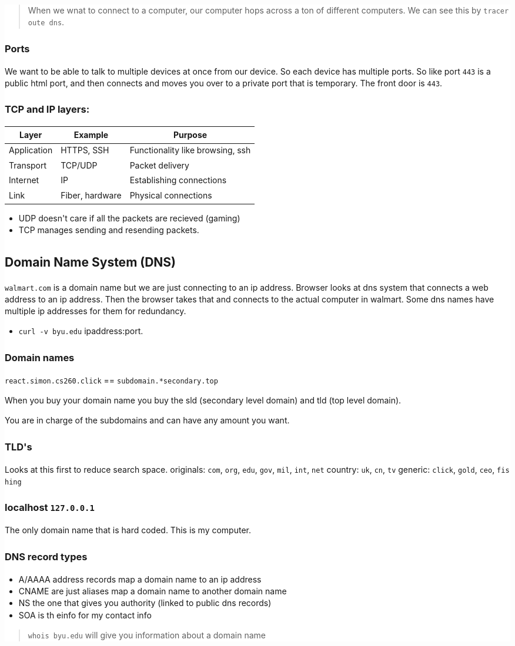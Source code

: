 > When we wnat to connect to a computer, our computer hops across a ton of different computers. We can see this by `traceroute dns`.

### Ports
We want to be able to talk to multiple devices at once from our device. So each device has multiple ports. So like port `443` is a public html port, and then connects and moves you over to a private port that is temporary. The front door is `443`.

### TCP and IP layers:
| Layer | Example | Purpose |
| ---- | ---- | ---- |
| Application | HTTPS, SSH | Functionality like browsing, ssh|
| Transport | TCP/UDP | Packet delivery |
| Internet | IP | Establishing connections |
| Link | Fiber, hardware | Physical connections |

- UDP doesn't care if all the packets are recieved (gaming)
- TCP manages sending and resending packets.

## Domain Name System (DNS)
`walmart.com` is a domain name but we are just connecting to an ip address. Browser looks at dns system that connects a web address to an ip address. Then the browser takes that and connects to the actual computer in walmart. Some dns names have multiple ip addresses for them for redundancy.

- `curl -v byu.edu` ipaddress:port.

### Domain names
`react.simon.cs260.click` == `subdomain.*secondary.top`

When you buy your domain name you buy the sld (secondary level domain) and tld (top level domain). 

You are in charge of the subdomains and can have any amount you want.

### TLD's
Looks at this first to reduce search space.
originals: `com`, `org`, `edu`, `gov`, `mil`, `int`, `net`
country: `uk`, `cn`, `tv`
generic: `click`, `gold`, `ceo`, `fishing`

### localhost `127.0.0.1`
The only domain name that is hard coded. This is my computer.

### DNS record types
- A/AAAA address records map a domain name to an ip address
- CNAME are just aliases map a domain name to another domain name
- NS the one that gives you authority (linked to public dns records)
- SOA is th einfo for my contact info
> `whois byu.edu` will give you information about a domain name

